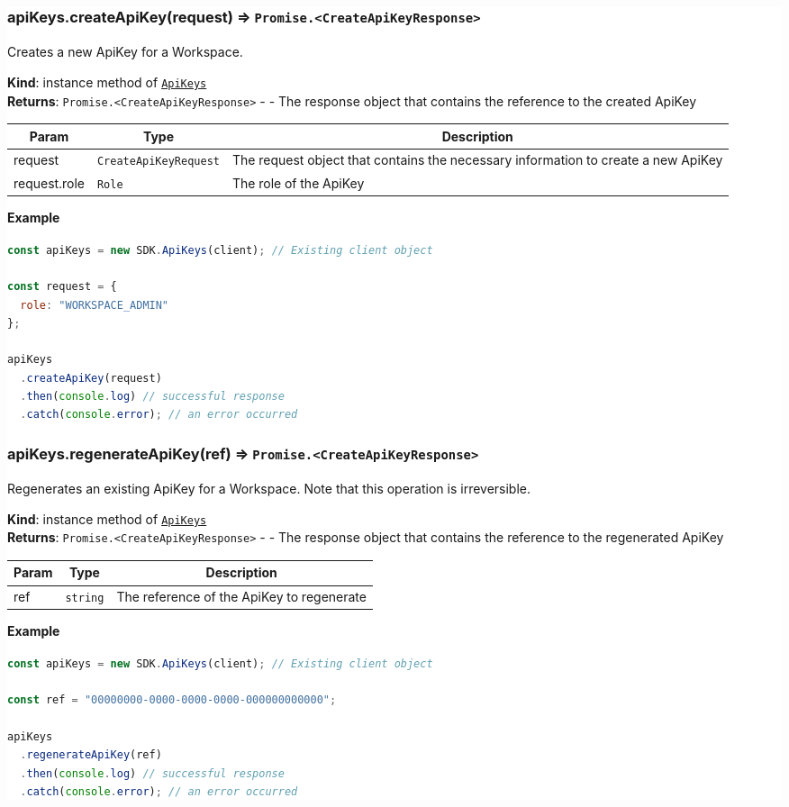 ### apiKeys.createApiKey(request) ⇒ <code>Promise.&lt;CreateApiKeyResponse&gt;</code>
Creates a new ApiKey for a Workspace.

**Kind**: instance method of [<code>ApiKeys</code>](#ApiKeys)  
**Returns**: <code>Promise.&lt;CreateApiKeyResponse&gt;</code> - - The response object that contains the reference to the created ApiKey  

| Param | Type | Description |
| --- | --- | --- |
| request | <code>CreateApiKeyRequest</code> | The request object that contains the necessary information to create a new ApiKey |
| request.role | <code>Role</code> | The role of the ApiKey |

**Example**  
```js
const apiKeys = new SDK.ApiKeys(client); // Existing client object

const request = {
  role: "WORKSPACE_ADMIN"
};

apiKeys
  .createApiKey(request)
  .then(console.log) // successful response
  .catch(console.error); // an error occurred
```
<a name="ApiKeys+regenerateApiKey"></a>

### apiKeys.regenerateApiKey(ref) ⇒ <code>Promise.&lt;CreateApiKeyResponse&gt;</code>
Regenerates an existing ApiKey for a Workspace.
Note that this operation is irreversible.

**Kind**: instance method of [<code>ApiKeys</code>](#ApiKeys)  
**Returns**: <code>Promise.&lt;CreateApiKeyResponse&gt;</code> - - The response object that contains the reference to the regenerated ApiKey  

| Param | Type | Description |
| --- | --- | --- |
| ref | <code>string</code> | The reference of the ApiKey to regenerate |

**Example**  
```js
const apiKeys = new SDK.ApiKeys(client); // Existing client object

const ref = "00000000-0000-0000-0000-000000000000";

apiKeys
  .regenerateApiKey(ref)
  .then(console.log) // successful response
  .catch(console.error); // an error occurred
```
<a name="ApiKeys+listApiKeys"></a>
